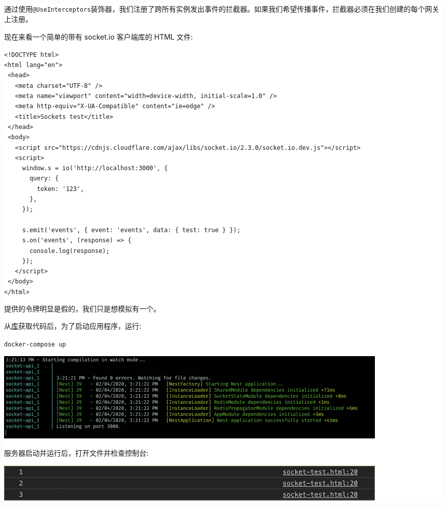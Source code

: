 
通过使用`@UseInterceptors`装饰器，我们注册了跨所有实例发出事件的拦截器。如果我们希望传播事件，拦截器必须在我们创建的每个网关上注册。

现在来看一个简单的带有 socket.io 客户端库的 HTML 文件:

```
<!DOCTYPE html>
<html lang="en">
 <head>
   <meta charset="UTF-8" />
   <meta name="viewport" content="width=device-width, initial-scale=1.0" />
   <meta http-equiv="X-UA-Compatible" content="ie=edge" />
   <title>Sockets test</title>
 </head>
 <body>
   <script src="https://cdnjs.cloudflare.com/ajax/libs/socket.io/2.3.0/socket.io.dev.js"></script>
   <script>
     window.s = io('http://localhost:3000', {
       query: {
         token: '123',
       },
     });

     s.emit('events', { event: 'events', data: { test: true } });
     s.on('events', (response) => {
       console.log(response);
     });
   </script>
 </body>
</html>
```

提供的令牌明显是假的，我们只是想模拟有一个。

从[库](https://github.com/maciejcieslar/scalable-websocket-nestjs)获取代码后，为了启动应用程序，运行:

```
docker-compose up
```

![Compiling Our App In Watch Mode](img/0116cad5d2c882288907ba33d0c3ba99.png)

服务器启动并运行后，打开文件并检查控制台:

![Checking The Console In Our HTML File](img/18f739bf528eca064c85d5a660925c02.png)
